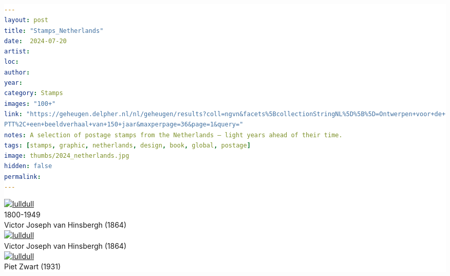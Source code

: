 ```yaml
---
layout: post
title: "Stamps_Netherlands"
date:  2024-07-20
artist: 
loc: 
author: 
year: 
category: Stamps
images: "100+"
link: "https://geheugen.delpher.nl/nl/geheugen/results?coll=ngvn&facets%5BcollectionStringNL%5D%5B%5D=Ontwerpen+voor+de+PTT%2C+een+beeldverhaal+van+150+jaar&maxperpage=36&page=1&query="
notes: A selection of postage stamps from the Netherlands – light years ahead of their time. 
tags: [stamps, graphic, netherlands, design, book, global, postage]
image: thumbs/2024_netherlands.jpg
hidden: false
permalink:
---
```




<div class="post_image">
	<a href="{{ site.baseurl }}/images/posts/2024_netherlands/000.jpg" target="_blank">
	<img src="{{ site.baseurl }}/images/posts/2024_netherlands/000.jpg" alt="lulldull"></a>
</div>

<div class="header_02">
	1800-1949
</div>


<div class="image_caption">
Victor Joseph van Hinsbergh (1864)
</div>

<div class="post_image">
	<a href="{{ site.baseurl }}/images/posts/2024_netherlands/001.jpg" target="_blank">
	<img src="{{ site.baseurl }}/images/posts/2024_netherlands/001.jpg" alt="lulldull"></a>
</div>

<div class="image_caption">
Victor Joseph van Hinsbergh (1864)
</div>

<div class="post_image">
	<a href="{{ site.baseurl }}/images/posts/2024_netherlands/002.jpg" target="_blank">
	<img src="{{ site.baseurl }}/images/posts/2024_netherlands/002.jpg" alt="lulldull"></a>
</div>

<div class="image_caption">
Piet Zwart (1931)
</div>
